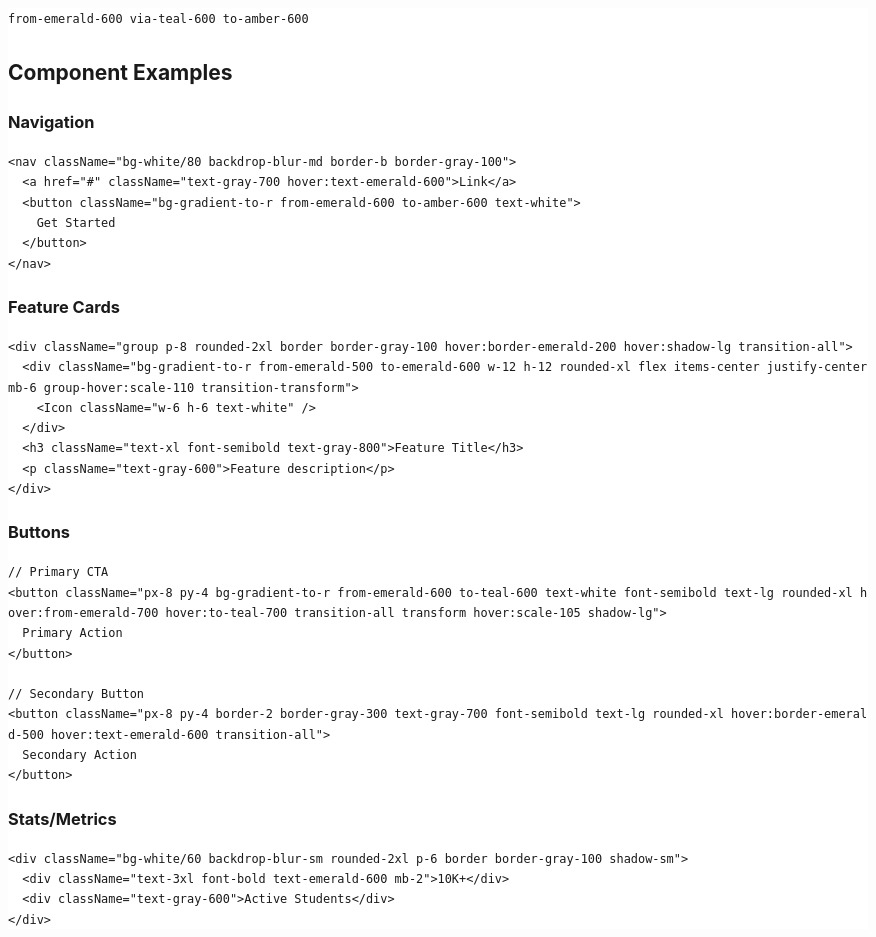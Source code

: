 ```css
from-emerald-600 via-teal-600 to-amber-600
```

## Component Examples

### Navigation
```tsx
<nav className="bg-white/80 backdrop-blur-md border-b border-gray-100">
  <a href="#" className="text-gray-700 hover:text-emerald-600">Link</a>
  <button className="bg-gradient-to-r from-emerald-600 to-amber-600 text-white">
    Get Started
  </button>
</nav>
```

### Feature Cards
```tsx
<div className="group p-8 rounded-2xl border border-gray-100 hover:border-emerald-200 hover:shadow-lg transition-all">
  <div className="bg-gradient-to-r from-emerald-500 to-emerald-600 w-12 h-12 rounded-xl flex items-center justify-center mb-6 group-hover:scale-110 transition-transform">
    <Icon className="w-6 h-6 text-white" />
  </div>
  <h3 className="text-xl font-semibold text-gray-800">Feature Title</h3>
  <p className="text-gray-600">Feature description</p>
</div>
```

### Buttons
```tsx
// Primary CTA
<button className="px-8 py-4 bg-gradient-to-r from-emerald-600 to-teal-600 text-white font-semibold text-lg rounded-xl hover:from-emerald-700 hover:to-teal-700 transition-all transform hover:scale-105 shadow-lg">
  Primary Action
</button>

// Secondary Button
<button className="px-8 py-4 border-2 border-gray-300 text-gray-700 font-semibold text-lg rounded-xl hover:border-emerald-500 hover:text-emerald-600 transition-all">
  Secondary Action
</button>
```

### Stats/Metrics
```tsx
<div className="bg-white/60 backdrop-blur-sm rounded-2xl p-6 border border-gray-100 shadow-sm">
  <div className="text-3xl font-bold text-emerald-600 mb-2">10K+</div>
  <div className="text-gray-600">Active Students</div>
</div>
```
